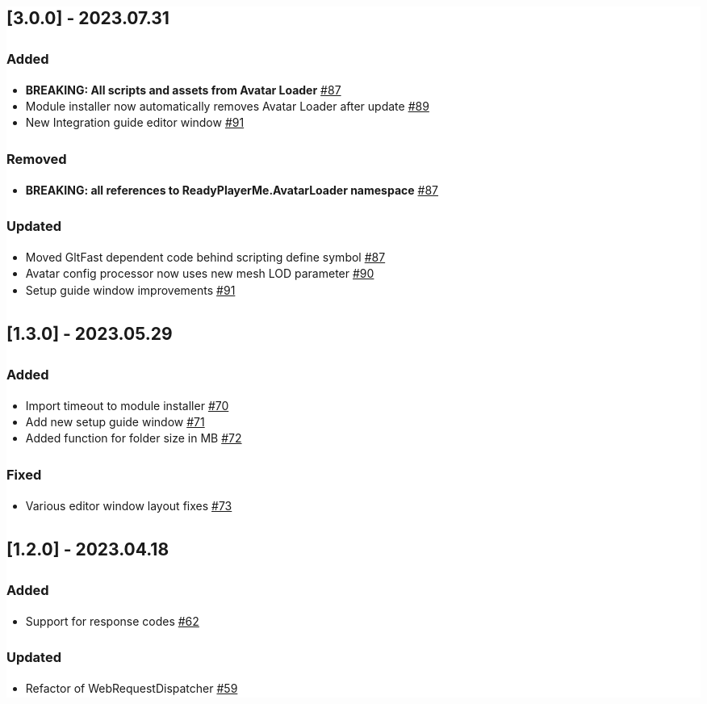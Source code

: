 ## [3.0.0] - 2023.07.31

### Added

- **BREAKING: All scripts and assets from Avatar
  Loader** [#87](https://github.com/readyplayerme/rpm-unity-sdk-core/pull/87)
- Module installer now automatically removes Avatar Loader after
  update [#89](https://github.com/readyplayerme/rpm-unity-sdk-core/pull/89)
- New Integration guide editor window [#91](https://github.com/readyplayerme/rpm-unity-sdk-core/pull/91)

### Removed

- **BREAKING: all references to ReadyPlayerMe.AvatarLoader namespace** [#87](https://github.com/readyplayerme/rpm-unity-sdk-core/pull/87)

### Updated

- Moved GltFast dependent code behind scripting define
  symbol [#87](https://github.com/readyplayerme/rpm-unity-sdk-core/pull/87)
- Avatar config processor now uses new mesh LOD
  parameter [#90](https://github.com/readyplayerme/rpm-unity-sdk-core/pull/90)
- Setup guide window improvements [#91](https://github.com/readyplayerme/rpm-unity-sdk-core/pull/91)

## [1.3.0] - 2023.05.29

### Added

- Import timeout to module installer [#70](https://github.com/readyplayerme/rpm-unity-sdk-core/pull/70)
- Add new setup guide window [#71](https://github.com/readyplayerme/rpm-unity-sdk-core/pull/71)
- Added function for folder size in MB [#72](https://github.com/readyplayerme/rpm-unity-sdk-core/pull/72)

### Fixed

- Various editor window layout fixes [#73](https://github.com/readyplayerme/rpm-unity-sdk-core/pull/73)

## [1.2.0] - 2023.04.18

### Added

- Support for response codes [#62](https://github.com/readyplayerme/rpm-unity-sdk-core/pull/62)

### Updated

- Refactor of WebRequestDispatcher [#59](https://github.com/readyplayerme/rpm-unity-sdk-core/pull/59)
